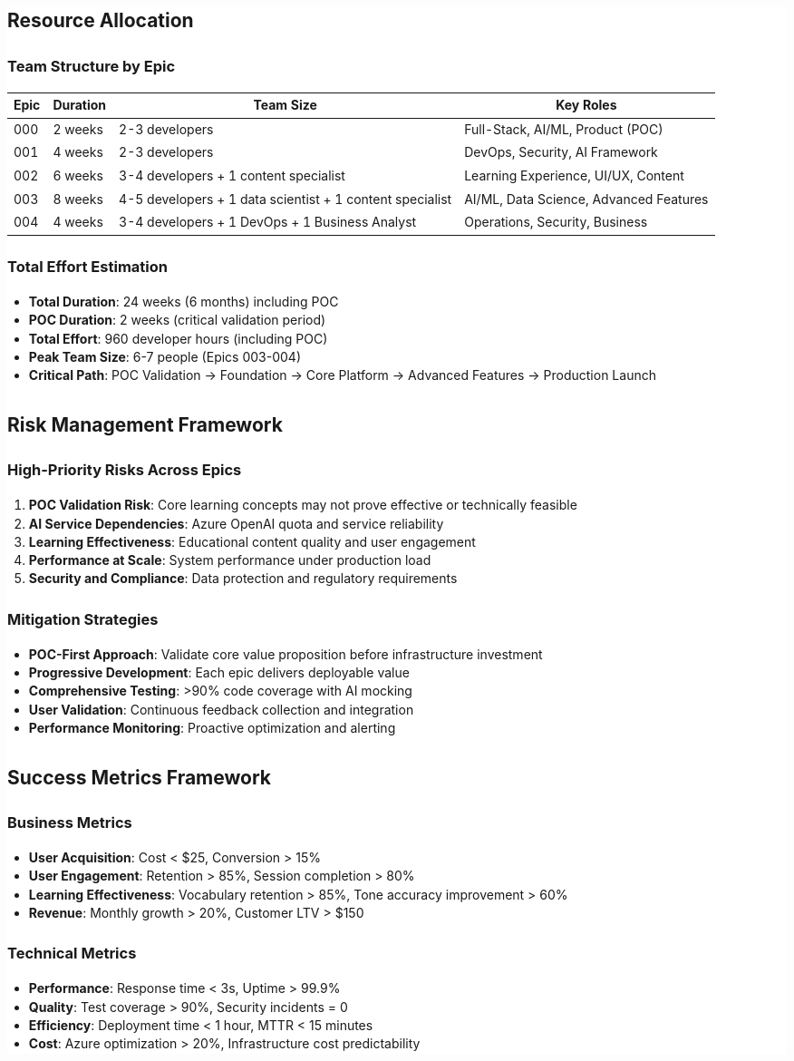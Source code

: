 ## Resource Allocation

### Team Structure by Epic
| Epic | Duration | Team Size | Key Roles |
|------|----------|-----------|-----------|
| 000 | 2 weeks | 2-3 developers | Full-Stack, AI/ML, Product (POC) |
| 001 | 4 weeks | 2-3 developers | DevOps, Security, AI Framework |
| 002 | 6 weeks | 3-4 developers + 1 content specialist | Learning Experience, UI/UX, Content |
| 003 | 8 weeks | 4-5 developers + 1 data scientist + 1 content specialist | AI/ML, Data Science, Advanced Features |
| 004 | 4 weeks | 3-4 developers + 1 DevOps + 1 Business Analyst | Operations, Security, Business |

### Total Effort Estimation
- **Total Duration**: 24 weeks (6 months) including POC
- **POC Duration**: 2 weeks (critical validation period)
- **Total Effort**: 960 developer hours (including POC)
- **Peak Team Size**: 6-7 people (Epics 003-004)
- **Critical Path**: POC Validation → Foundation → Core Platform → Advanced Features → Production Launch

## Risk Management Framework

### High-Priority Risks Across Epics
1. **POC Validation Risk**: Core learning concepts may not prove effective or technically feasible
2. **AI Service Dependencies**: Azure OpenAI quota and service reliability  
3. **Learning Effectiveness**: Educational content quality and user engagement
4. **Performance at Scale**: System performance under production load
5. **Security and Compliance**: Data protection and regulatory requirements

### Mitigation Strategies
- **POC-First Approach**: Validate core value proposition before infrastructure investment
- **Progressive Development**: Each epic delivers deployable value
- **Comprehensive Testing**: >90% code coverage with AI mocking
- **User Validation**: Continuous feedback collection and integration
- **Performance Monitoring**: Proactive optimization and alerting

## Success Metrics Framework

### Business Metrics
- **User Acquisition**: Cost < $25, Conversion > 15%
- **User Engagement**: Retention > 85%, Session completion > 80%
- **Learning Effectiveness**: Vocabulary retention > 85%, Tone accuracy improvement > 60%
- **Revenue**: Monthly growth > 20%, Customer LTV > $150

### Technical Metrics
- **Performance**: Response time < 3s, Uptime > 99.9%
- **Quality**: Test coverage > 90%, Security incidents = 0
- **Efficiency**: Deployment time < 1 hour, MTTR < 15 minutes
- **Cost**: Azure optimization > 20%, Infrastructure cost predictability
